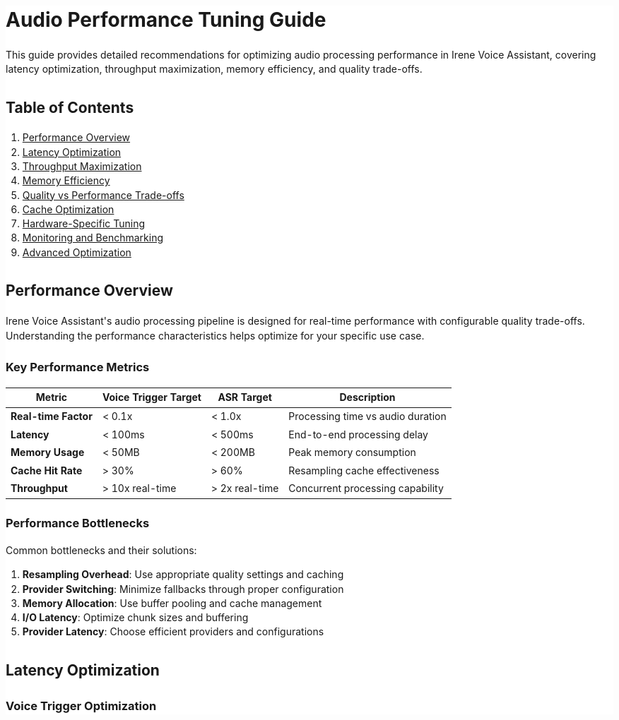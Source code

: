 # Audio Performance Tuning Guide

This guide provides detailed recommendations for optimizing audio processing performance in Irene Voice Assistant, covering latency optimization, throughput maximization, memory efficiency, and quality trade-offs.

## Table of Contents

1. [Performance Overview](#performance-overview)
2. [Latency Optimization](#latency-optimization)
3. [Throughput Maximization](#throughput-maximization)
4. [Memory Efficiency](#memory-efficiency)
5. [Quality vs Performance Trade-offs](#quality-vs-performance-trade-offs)
6. [Cache Optimization](#cache-optimization)
7. [Hardware-Specific Tuning](#hardware-specific-tuning)
8. [Monitoring and Benchmarking](#monitoring-and-benchmarking)
9. [Advanced Optimization](#advanced-optimization)

## Performance Overview

Irene Voice Assistant's audio processing pipeline is designed for real-time performance with configurable quality trade-offs. Understanding the performance characteristics helps optimize for your specific use case.

### Key Performance Metrics

| Metric | Voice Trigger Target | ASR Target | Description |
|--------|---------------------|------------|-------------|
| **Real-time Factor** | < 0.1x | < 1.0x | Processing time vs audio duration |
| **Latency** | < 100ms | < 500ms | End-to-end processing delay |
| **Memory Usage** | < 50MB | < 200MB | Peak memory consumption |
| **Cache Hit Rate** | > 30% | > 60% | Resampling cache effectiveness |
| **Throughput** | > 10x real-time | > 2x real-time | Concurrent processing capability |

### Performance Bottlenecks

Common bottlenecks and their solutions:

1. **Resampling Overhead**: Use appropriate quality settings and caching
2. **Provider Switching**: Minimize fallbacks through proper configuration
3. **Memory Allocation**: Use buffer pooling and cache management
4. **I/O Latency**: Optimize chunk sizes and buffering
5. **Provider Latency**: Choose efficient providers and configurations

## Latency Optimization

### Voice Trigger Optimization
